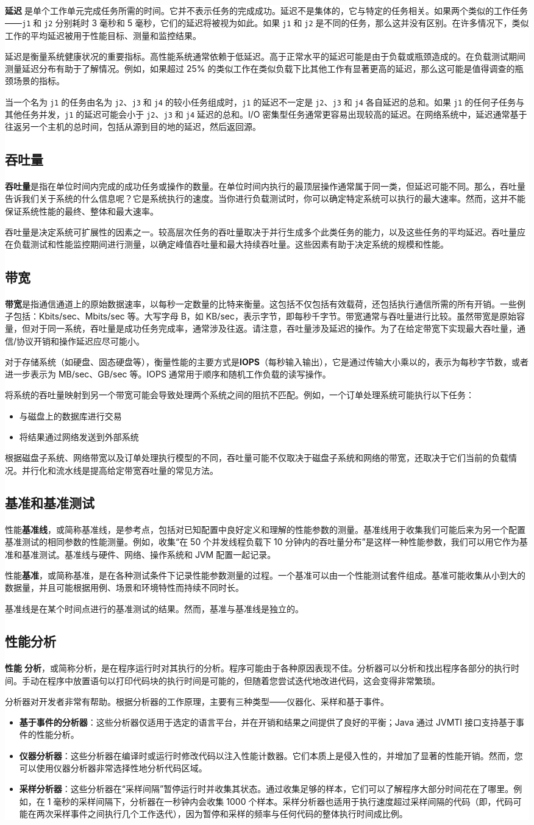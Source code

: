 **延迟** 是单个工作单元完成任务所需的时间。它并不表示任务的完成成功。延迟不是集体的，它与特定的任务相关。如果两个类似的工作任务——`j1` 和 `j2` 分别耗时 3 毫秒和 5 毫秒，它们的延迟将被视为如此。如果 `j1` 和 `j2` 是不同的任务，那么这并没有区别。在许多情况下，类似工作的平均延迟被用于性能目标、测量和监控结果。

延迟是衡量系统健康状况的重要指标。高性能系统通常依赖于低延迟。高于正常水平的延迟可能是由于负载或瓶颈造成的。在负载测试期间测量延迟分布有助于了解情况。例如，如果超过 25% 的类似工作在类似负载下比其他工作有显著更高的延迟，那么这可能是值得调查的瓶颈场景的指标。

当一个名为 `j1` 的任务由名为 `j2`、`j3` 和 `j4` 的较小任务组成时，`j1` 的延迟不一定是 `j2`、`j3` 和 `j4` 各自延迟的总和。如果 `j1` 的任何子任务与其他任务并发，`j1` 的延迟可能会小于 `j2`、`j3` 和 `j4` 延迟的总和。I/O 密集型任务通常更容易出现较高的延迟。在网络系统中，延迟通常基于往返另一个主机的总时间，包括从源到目的地的延迟，然后返回源。

## 吞吐量

**吞吐量**是指在单位时间内完成的成功任务或操作的数量。在单位时间内执行的最顶层操作通常属于同一类，但延迟可能不同。那么，吞吐量告诉我们关于系统的什么信息呢？它是系统执行的速度。当你进行负载测试时，你可以确定特定系统可以执行的最大速率。然而，这并不能保证系统性能的最终、整体和最大速率。

吞吐量是决定系统可扩展性的因素之一。较高层次任务的吞吐量取决于并行生成多个此类任务的能力，以及这些任务的平均延迟。吞吐量应在负载测试和性能监控期间进行测量，以确定峰值吞吐量和最大持续吞吐量。这些因素有助于决定系统的规模和性能。

## 带宽

**带宽**是指通信通道上的原始数据速率，以每秒一定数量的比特来衡量。这包括不仅包括有效载荷，还包括执行通信所需的所有开销。一些例子包括：Kbits/sec、Mbits/sec 等。大写字母 B，如 KB/sec，表示字节，即每秒千字节。带宽通常与吞吐量进行比较。虽然带宽是原始容量，但对于同一系统，吞吐量是成功任务完成率，通常涉及往返。请注意，吞吐量涉及延迟的操作。为了在给定带宽下实现最大吞吐量，通信/协议开销和操作延迟应尽可能小。

对于存储系统（如硬盘、固态硬盘等），衡量性能的主要方式是**IOPS**（每秒输入输出），它是通过传输大小乘以的，表示为每秒字节数，或者进一步表示为 MB/sec、GB/sec 等。IOPS 通常用于顺序和随机工作负载的读写操作。

将系统的吞吐量映射到另一个带宽可能会导致处理两个系统之间的阻抗不匹配。例如，一个订单处理系统可能执行以下任务：

+   与磁盘上的数据库进行交易

+   将结果通过网络发送到外部系统

根据磁盘子系统、网络带宽以及订单处理执行模型的不同，吞吐量可能不仅取决于磁盘子系统和网络的带宽，还取决于它们当前的负载情况。并行化和流水线是提高给定带宽吞吐量的常见方法。

## 基准和基准测试

性能**基准线**，或简称基准线，是参考点，包括对已知配置中良好定义和理解的性能参数的测量。基准线用于收集我们可能后来为另一个配置基准测试的相同参数的性能测量。例如，收集“在 50 个并发线程负载下 10 分钟内的吞吐量分布”是这样一种性能参数，我们可以用它作为基准和基准测试。基准线与硬件、网络、操作系统和 JVM 配置一起记录。

性能**基准**，或简称基准，是在各种测试条件下记录性能参数测量的过程。一个基准可以由一个性能测试套件组成。基准可能收集从小到大的数据量，并且可能根据用例、场景和环境特性而持续不同时长。

基准线是在某个时间点进行的基准测试的结果。然而，基准与基准线是独立的。

## 性能分析

**性能** **分析**，或简称分析，是在程序运行时对其执行的分析。程序可能由于各种原因表现不佳。分析器可以分析和找出程序各部分的执行时间。手动在程序中放置语句以打印代码块的执行时间是可能的，但随着您尝试迭代地改进代码，这会变得非常繁琐。

分析器对开发者非常有帮助。根据分析器的工作原理，主要有三种类型——仪器化、采样和基于事件。

+   **基于事件的分析器**：这些分析器仅适用于选定的语言平台，并在开销和结果之间提供了良好的平衡；Java 通过 JVMTI 接口支持基于事件的性能分析。

+   **仪器分析器**：这些分析器在编译时或运行时修改代码以注入性能计数器。它们本质上是侵入性的，并增加了显著的性能开销。然而，您可以使用仪器分析器非常选择性地分析代码区域。

+   **采样分析器**：这些分析器在“采样间隔”暂停运行时并收集其状态。通过收集足够的样本，它们可以了解程序大部分时间花在了哪里。例如，在 1 毫秒的采样间隔下，分析器在一秒钟内会收集 1000 个样本。采样分析器也适用于执行速度超过采样间隔的代码（即，代码可能在两次采样事件之间执行几个工作迭代），因为暂停和采样的频率与任何代码的整体执行时间成比例。
